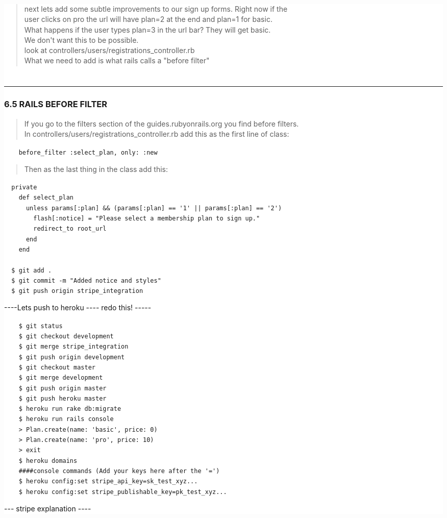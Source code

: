 > next lets add some subtle improvements to our sign up forms. Right now if the  
user clicks on pro the url will have plan=2 at the end and plan=1 for basic.  
What happens if the user types plan=3 in the url bar? They will get basic.  
We don't want this to be possible.  
look at controllers/users/registrations_controller.rb  
What we need to add is what rails calls a "before filter"  

#
--------------------------------------------------------------------------------
### 6.5 RAILS BEFORE FILTER 

> If you go to the filters section of the guides.rubyonrails.org you find before filters.  
In controllers/users/registrations_controller.rb add this as the first line of class:  

		before_filter :select_plan, only: :new
  
> Then as the last thing in the class add this:  

	  private
		def select_plan
		  unless params[:plan] && (params[:plan] == '1' || params[:plan] == '2')
			flash[:notice] = "Please select a membership plan to sign up."
			redirect_to root_url
		  end
		end
	
	  $ git add .
	  $ git commit -m "Added notice and styles"
	  $ git push origin stripe_integration
  
----Lets push to heroku ---- redo this! -----
		
		$ git status
		$ git checkout development
		$ git merge stripe_integration
		$ git push origin development
		$ git checkout master
		$ git merge development
		$ git push origin master
		$ git push heroku master
		$ heroku run rake db:migrate
		$ heroku run rails console
		> Plan.create(name: 'basic', price: 0)
		> Plan.create(name: 'pro', price: 10)
		> exit
		$ heroku domains
		####console commands (Add your keys here after the '=')
		$ heroku config:set stripe_api_key=sk_test_xyz...
		$ heroku config:set stripe_publishable_key=pk_test_xyz...
  
  
--- stripe explanation ----
 
